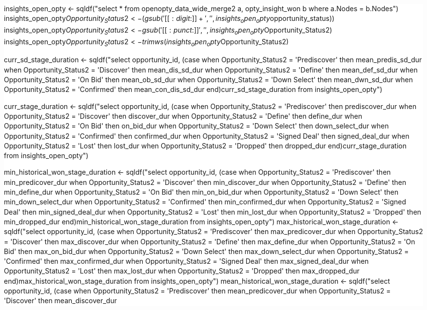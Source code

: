 
insights_open_opty <- sqldf("select * from openopty_data_wide_merge2 a, opty_insight_won b where a.Nodes = b.Nodes")
insights_open_opty$Opportunity_Status2 <- (gsub('[[:digit:]]+', '', insights_open_opty$opportunity_status))
insights_open_opty$Opportunity_Status2 <- gsub('[[:punct:]]', '', insights_open_opty$Opportunity_Status2)
insights_open_opty$Opportunity_Status2 <- trimws(insights_open_opty$Opportunity_Status2)

curr_sd_stage_duration <- sqldf("select
                             opportunity_id,
                             (case 
                             when Opportunity_Status2 = 'Prediscover' then mean_predis_sd_dur
                             when Opportunity_Status2 = 'Discover' then mean_dis_sd_dur
                             when Opportunity_Status2 = 'Define' then mean_def_sd_dur
                             when Opportunity_Status2 = 'On Bid' then mean_ob_sd_dur
                             when Opportunity_Status2 = 'Down Select' then mean_dwn_sd_dur
                             when Opportunity_Status2 = 'Confirmed' then mean_con_dis_sd_dur
                             end)curr_sd_stage_duration from insights_open_opty")


curr_stage_duration <- sqldf("select
                             opportunity_id,
                             (case 
                             when Opportunity_Status2 = 'Prediscover' then prediscover_dur
                             when Opportunity_Status2 = 'Discover' then discover_dur
                             when Opportunity_Status2 = 'Define' then define_dur
                             when Opportunity_Status2 = 'On Bid' then on_bid_dur
                             when Opportunity_Status2 = 'Down Select' then down_select_dur
                             when Opportunity_Status2 = 'Confirmed' then confirmed_dur
                             when Opportunity_Status2 = 'Signed Deal' then signed_deal_dur
                             when Opportunity_Status2 = 'Lost' then lost_dur
                             when Opportunity_Status2 = 'Dropped' then dropped_dur
                             end)curr_stage_duration from insights_open_opty")

min_historical_won_stage_duration <- sqldf("select
                                           opportunity_id,
                                           (case 
                                           when Opportunity_Status2 = 'Prediscover' then min_predicover_dur
                                           when Opportunity_Status2 = 'Discover' then min_discover_dur
                                           when Opportunity_Status2 = 'Define' then min_define_dur
                                           when Opportunity_Status2 = 'On Bid' then min_on_bid_dur
                                           when Opportunity_Status2 = 'Down Select' then min_down_select_dur
                                           when Opportunity_Status2 = 'Confirmed' then min_confirmed_dur
                                           when Opportunity_Status2 = 'Signed Deal' then min_signed_deal_dur
                                           when Opportunity_Status2 = 'Lost' then min_lost_dur
                                           when Opportunity_Status2 = 'Dropped' then min_dropped_dur
                                           end)min_historical_won_stage_duration from insights_open_opty")
max_historical_won_stage_duration <- sqldf("select
                                           opportunity_id,
                                           (case 
                                           when Opportunity_Status2 = 'Prediscover' then max_predicover_dur
                                           when Opportunity_Status2 = 'Discover' then max_discover_dur
                                           when Opportunity_Status2 = 'Define' then max_define_dur
                                           when Opportunity_Status2 = 'On Bid' then max_on_bid_dur
                                           when Opportunity_Status2 = 'Down Select' then max_down_select_dur
                                           when Opportunity_Status2 = 'Confirmed' then max_confirmed_dur
                                           when Opportunity_Status2 = 'Signed Deal' then max_signed_deal_dur
                                           when Opportunity_Status2 = 'Lost' then max_lost_dur
                                           when Opportunity_Status2 = 'Dropped' then max_dropped_dur
                                           end)max_historical_won_stage_duration from insights_open_opty")
mean_historical_won_stage_duration <- sqldf("select
                                            opportunity_id,
                                            (case 
                                            when Opportunity_Status2 = 'Prediscover' then mean_predicover_dur
                                            when Opportunity_Status2 = 'Discover' then mean_discover_dur